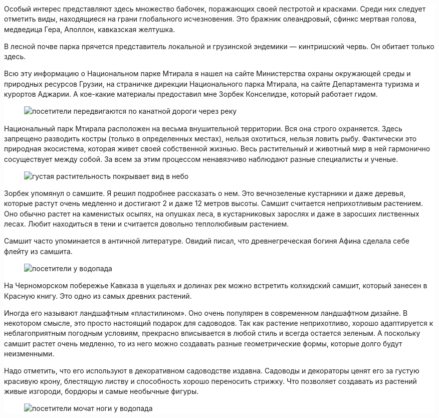 Особый интерес представляют здесь множество бабочек, поражающих своей пестротой и красками. Среди них следует отметить виды, находящиеся на грани глобального исчезновения. Это бражник олеандровый, сфинкс мертвая голова, медведица Гера, Аполлон, кавказская желтушка.

В лесной почве парка прячется представитель локальной и грузинской эндемики — кинтришский червь. Он обитает только здесь.

Всю эту информацию о Национальном парке Мтирала я нашел на сайте Министерства охраны окружающей среды и природных ресурсов Грузии, на страничке дирекции Национального парка Мтирала, на сайте Департамента туризма и курортов Аджарии. А кое-какие материалы предоставил мне Зорбек Конселидзе, который работает гидом.

<figure class="align-center">
<img src="https://res.cloudinary.com/dqt3l509c/image/upload/v1755988407/kanatnaja-doroga-scaled_hvqk5x.jpg" alt="посетители передвигаются по канатной дороги через реку">
</figure>

Национальный парк Мтирала расположен на весьма внушительной территории. Вся она строго охраняется. Здесь запрещено разводить костры (только в определенных местах), нельзя охотиться, нельзя ловить рыбу. Фактически это природная экосистема, которая живет своей собственной жизнью. Весь растительный и животный мир в ней гармонично сосуществует между собой. За всем за этим процессом ненавязчиво наблюдают разные специалисты и ученые.

<figure class="align-center">
<img src="https://res.cloudinary.com/dqt3l509c/image/upload/v1755988595/v-gushhe-rastenij-scaled_mp3bsi.jpg" alt="густая растительность покрывает вид в небо">
</figure>

Зорбек упомянул о самшите. Я решил подробнее рассказать о нем. Это вечнозеленые кустарники и даже деревья, которые растут очень медленно и достигают 2 и даже 12 метров высоты. Самшит считается неприхотливым растением. Оно обычно растет на каменистых осыпях, на опушках леса, в кустарниковых зарослях и даже в заросших лиственных лесах. Любит находиться в тени и считается довольно теплолюбивым растением.

Самшит часто упоминается в античной литературе. Овидий писал, что древнегреческая богиня Афина сделала себе флейту из самшита.

<figure class="align-center">
<img src="https://res.cloudinary.com/dqt3l509c/image/upload/v1755988762/kavkazskie-amazonki-scaled_hvsoyj.jpg" alt="посетители у водопада">
</figure>

На Черноморском побережье Кавказа в ущельях и долинах рек можно встретить колхидский самшит, который занесен в Красную книгу. Это одно из самых древних растений.

Иногда его называют ландшафтным «пластилином». Оно очень популярен в современном ландшафтном дизайне. В некотором смысле, это просто настоящий подарок для садоводов. Так как растение неприхотливо, хорошо адаптируется к неблагоприятным погодным условиям, прекрасно вписывается в любой стиль и всегда остается зеленым. А поскольку самшит растет очень медленно, то из него можно создавать разные геометрические формы, которые долго будут неизменными.

Надо отметить, что его используют в декоративном садоводстве издавна. Садоводы и декораторы ценят его за густую красивую крону, блестящую листву и способность хорошо переносить стрижку. Что позволяет создавать из растений живые изгороди, бордюры и самые необычные фигуры.

<figure class="align-center">
<img src="https://res.cloudinary.com/dqt3l509c/image/upload/v1755988923/u-vodopada-scaled_mxobdj.jpg" alt="посетители мочат ноги у водопада">
</figure>
